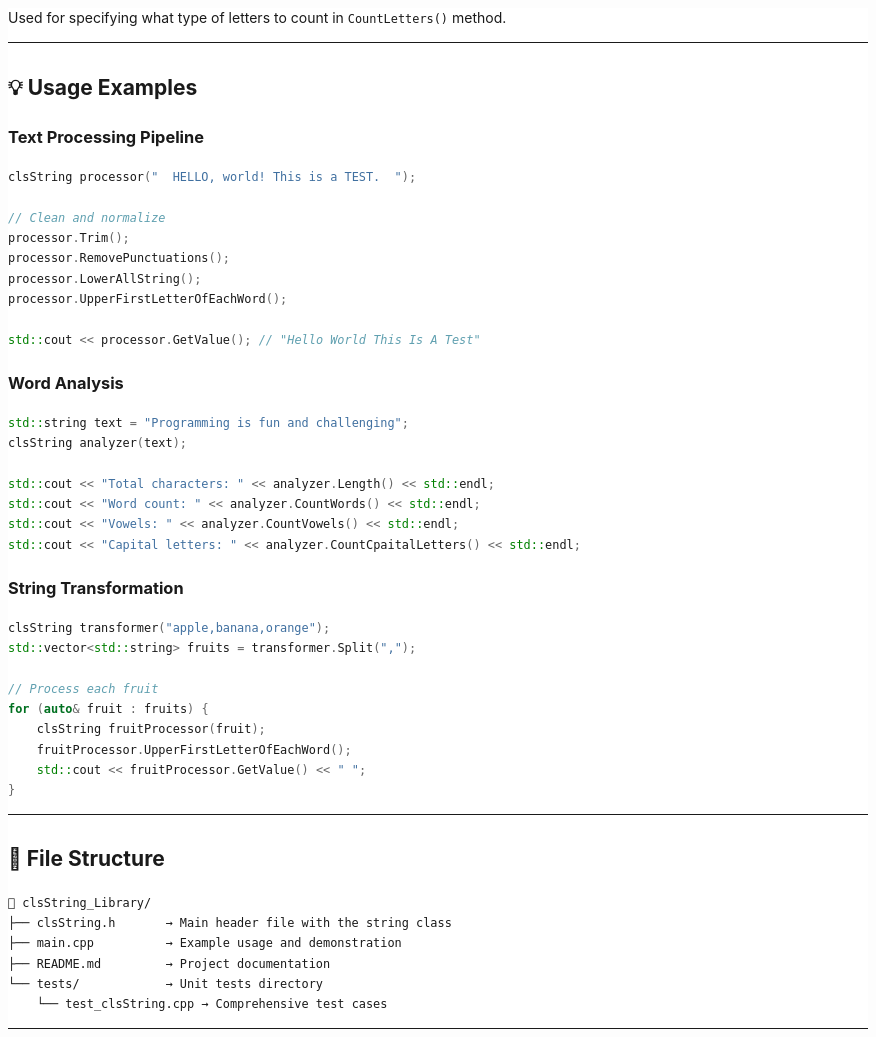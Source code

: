 Used for specifying what type of letters to count in `CountLetters()` method.

---

## 💡 Usage Examples

### Text Processing Pipeline

```cpp
clsString processor("  HELLO, world! This is a TEST.  ");

// Clean and normalize
processor.Trim();
processor.RemovePunctuations();
processor.LowerAllString();
processor.UpperFirstLetterOfEachWord();

std::cout << processor.GetValue(); // "Hello World This Is A Test"
```

### Word Analysis

```cpp
std::string text = "Programming is fun and challenging";
clsString analyzer(text);

std::cout << "Total characters: " << analyzer.Length() << std::endl;
std::cout << "Word count: " << analyzer.CountWords() << std::endl;
std::cout << "Vowels: " << analyzer.CountVowels() << std::endl;
std::cout << "Capital letters: " << analyzer.CountCpaitalLetters() << std::endl;
```

### String Transformation

```cpp
clsString transformer("apple,banana,orange");
std::vector<std::string> fruits = transformer.Split(",");

// Process each fruit
for (auto& fruit : fruits) {
    clsString fruitProcessor(fruit);
    fruitProcessor.UpperFirstLetterOfEachWord();
    std::cout << fruitProcessor.GetValue() << " ";
}
```

---

## 📁 File Structure

```
📁 clsString_Library/
├── clsString.h       → Main header file with the string class
├── main.cpp          → Example usage and demonstration
├── README.md         → Project documentation
└── tests/            → Unit tests directory
    └── test_clsString.cpp → Comprehensive test cases
```

---